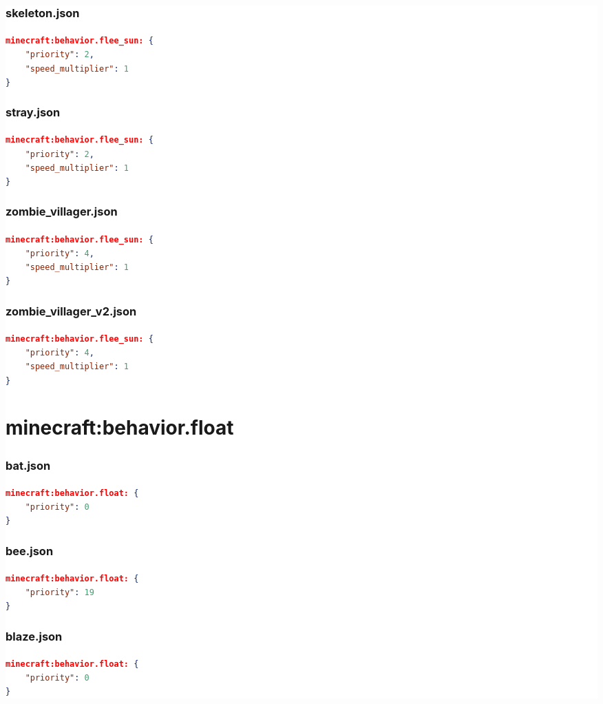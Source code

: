 ### skeleton.json
```JSON
minecraft:behavior.flee_sun: {
    "priority": 2,
    "speed_multiplier": 1
}
```

### stray.json
```JSON
minecraft:behavior.flee_sun: {
    "priority": 2,
    "speed_multiplier": 1
}
```

### zombie_villager.json
```JSON
minecraft:behavior.flee_sun: {
    "priority": 4,
    "speed_multiplier": 1
}
```

### zombie_villager_v2.json
```JSON
minecraft:behavior.flee_sun: {
    "priority": 4,
    "speed_multiplier": 1
}
```

# minecraft:behavior.float
### bat.json
```JSON
minecraft:behavior.float: {
    "priority": 0
}
```

### bee.json
```JSON
minecraft:behavior.float: {
    "priority": 19
}
```

### blaze.json
```JSON
minecraft:behavior.float: {
    "priority": 0
}
```
